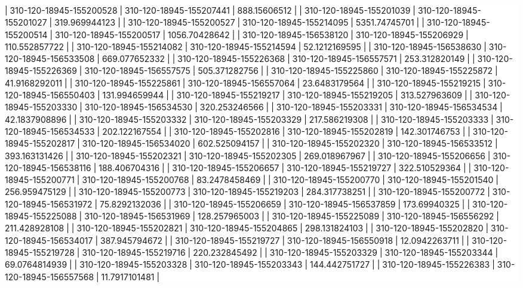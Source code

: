 | 310-120-18945-155200528 | 310-120-18945-155207441 | 888.15606512 |
| 310-120-18945-155201039 | 310-120-18945-155201027 | 319.969944123 |
| 310-120-18945-155200527 | 310-120-18945-155214095 | 5351.74745701 |
| 310-120-18945-155200514 | 310-120-18945-155200517 | 1056.70428642 |
| 310-120-18945-156538120 | 310-120-18945-155206929 | 110.552857722 |
| 310-120-18945-155214082 | 310-120-18945-155214594 | 52.1212169595 |
| 310-120-18945-156538630 | 310-120-18945-156533508 | 669.077652332 |
| 310-120-18945-155226368 | 310-120-18945-156557571 | 253.312820149 |
| 310-120-18945-155226369 | 310-120-18945-156557575 | 505.371282756 |
| 310-120-18945-155225860 | 310-120-18945-155225872 | 41.9168292011 |
| 310-120-18945-155225861 | 310-120-18945-156557064 | 23.6483179564 |
| 310-120-18945-155219215 | 310-120-18945-156550403 | 131.994659944 |
| 310-120-18945-155219217 | 310-120-18945-155219205 | 313.527963609 |
| 310-120-18945-155203330 | 310-120-18945-156534530 | 320.253246566 |
| 310-120-18945-155203331 | 310-120-18945-156534534 | 42.1837908896 |
| 310-120-18945-155203332 | 310-120-18945-155203329 | 217.586219308 |
| 310-120-18945-155203333 | 310-120-18945-156534533 | 202.122167554 |
| 310-120-18945-155202816 | 310-120-18945-155202819 | 142.301746753 |
| 310-120-18945-155202817 | 310-120-18945-156534020 | 602.525094157 |
| 310-120-18945-155202320 | 310-120-18945-156533512 | 393.163131426 |
| 310-120-18945-155202321 | 310-120-18945-155202305 | 269.018967967 |
| 310-120-18945-155206656 | 310-120-18945-156538116 | 188.406704316 |
| 310-120-18945-155206657 | 310-120-18945-155219727 | 322.510529364 |
| 310-120-18945-155200771 | 310-120-18945-155200768 | 83.2478458469 |
| 310-120-18945-155200770 | 310-120-18945-155201540 | 256.959475129 |
| 310-120-18945-155200773 | 310-120-18945-155219203 | 284.317738251 |
| 310-120-18945-155200772 | 310-120-18945-156531972 | 75.8292132036 |
| 310-120-18945-155206659 | 310-120-18945-156537859 | 173.69940325 |
| 310-120-18945-155225088 | 310-120-18945-156531969 | 128.257965003 |
| 310-120-18945-155225089 | 310-120-18945-156556292 | 211.428928108 |
| 310-120-18945-155202821 | 310-120-18945-155204865 | 298.131824103 |
| 310-120-18945-155202820 | 310-120-18945-156534017 | 387.945794672 |
| 310-120-18945-155219727 | 310-120-18945-156550918 | 12.0942263711 |
| 310-120-18945-155219728 | 310-120-18945-155219716 | 220.232845492 |
| 310-120-18945-155203329 | 310-120-18945-155203344 | 69.0764814939 |
| 310-120-18945-155203328 | 310-120-18945-155203343 | 144.442751727 |
| 310-120-18945-155226383 | 310-120-18945-156557568 | 11.7917101481 |